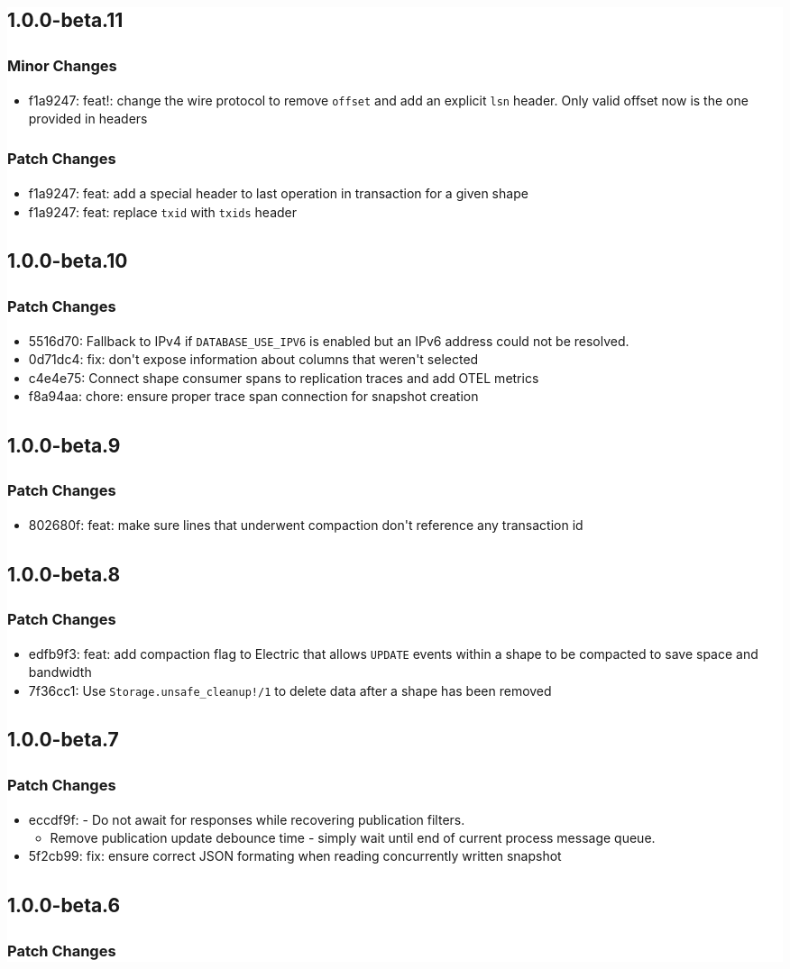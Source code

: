 ## 1.0.0-beta.11

### Minor Changes

- f1a9247: feat!: change the wire protocol to remove `offset` and add an explicit `lsn` header. Only valid offset now is the one provided in headers

### Patch Changes

- f1a9247: feat: add a special header to last operation in transaction for a given shape
- f1a9247: feat: replace `txid` with `txids` header

## 1.0.0-beta.10

### Patch Changes

- 5516d70: Fallback to IPv4 if `DATABASE_USE_IPV6` is enabled but an IPv6 address could not be resolved.
- 0d71dc4: fix: don't expose information about columns that weren't selected
- c4e4e75: Connect shape consumer spans to replication traces and add OTEL metrics
- f8a94aa: chore: ensure proper trace span connection for snapshot creation

## 1.0.0-beta.9

### Patch Changes

- 802680f: feat: make sure lines that underwent compaction don't reference any transaction id

## 1.0.0-beta.8

### Patch Changes

- edfb9f3: feat: add compaction flag to Electric that allows `UPDATE` events within a shape to be compacted to save space and bandwidth
- 7f36cc1: Use `Storage.unsafe_cleanup!/1` to delete data after a shape has been removed

## 1.0.0-beta.7

### Patch Changes

- eccdf9f: - Do not await for responses while recovering publication filters.
  - Remove publication update debounce time - simply wait until end of current process message queue.
- 5f2cb99: fix: ensure correct JSON formating when reading concurrently written snapshot

## 1.0.0-beta.6

### Patch Changes
